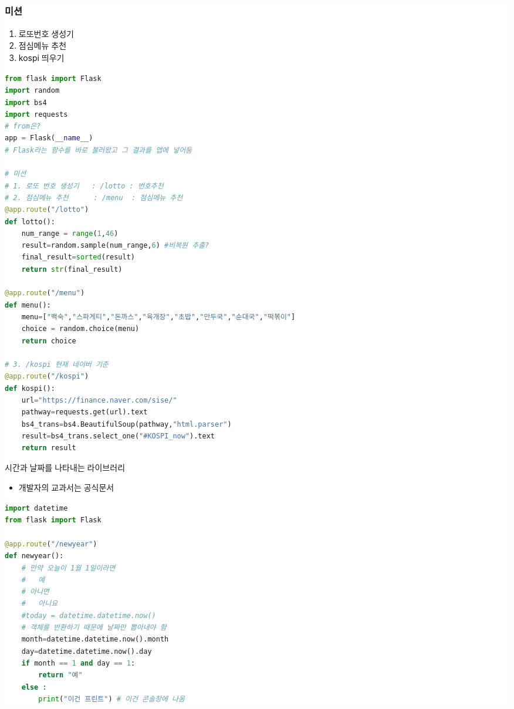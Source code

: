

### 미션

1. 로또번호 생성기
2. 점심메뉴 추천
3. kospi 띄우기

``` python
from flask import Flask
import random
import bs4
import requests
# from은? 
app = Flask(__name__)
# Flask라는 함수를 바로 불러왔고 그 결과를 앱에 넣어둠

# 미션
# 1. 로또 번호 생성기   : /lotto : 번호추천
# 2. 점심메뉴 추천      : /menu  : 점심메뉴 추천
@app.route("/lotto")
def lotto():
    num_range = range(1,46)
    result=random.sample(num_range,6) #비복원 추출?
    final_result=sorted(result)
    return str(final_result)

@app.route("/menu")
def menu():
    menu=["백숙","스파게티","돈까스","육개장","초밥","만두국","순대국","떡볶이"]
    choice = random.choice(menu)
    return choice

# 3. /kospi 현재 네이버 기준
@app.route("/kospi")
def kospi():
    url="https://finance.naver.com/sise/"
    pathway=requests.get(url).text
    bs4_trans=bs4.BeautifulSoup(pathway,"html.parser")
    result=bs4_trans.select_one("#KOSPI_now").text
    return result
```



시간과 날짜를 나타내는 라이브러리

- 개발자의 교과서는 공식문서

```python
import datetime
from flask import Flask

@app.route("/newyear")
def newyear():
    # 만약 오늘이 1월 1일이라면
    #   예
    # 아니면
    #   아니요
    #today = datetime.datetime.now()
    # 객체를 반환하기 때문에 날짜만 뽑아내야 함
    month=datetime.datetime.now().month
    day=datetime.datetime.now().day
    if month == 1 and day == 1:
        return "예"
    else :
        print("이건 프린트") # 이건 콘솔창에 나옴
```